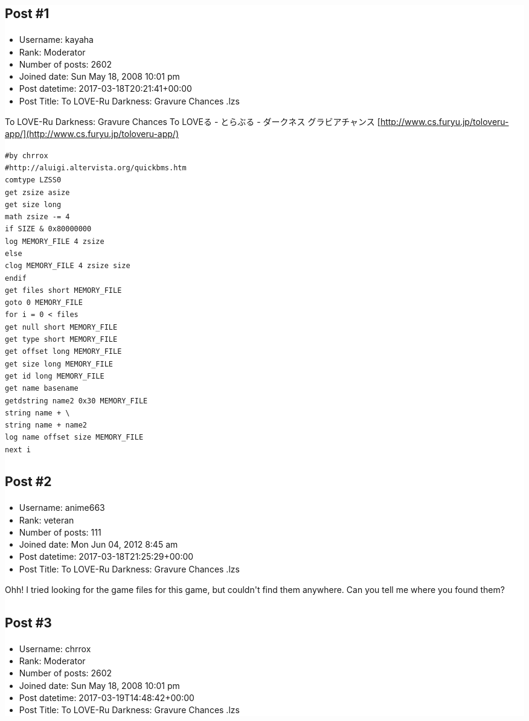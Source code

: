 ## Post #1
- Username: kayaha
- Rank: Moderator
- Number of posts: 2602
- Joined date: Sun May 18, 2008 10:01 pm
- Post datetime: 2017-03-18T20:21:41+00:00
- Post Title: To LOVE-Ru Darkness: Gravure Chances .lzs

To LOVE-Ru Darkness: Gravure Chances
To LOVEる - とらぶる - ダークネス グラビアチャンス 
[http://www.cs.furyu.jp/toloveru-app/](http://www.cs.furyu.jp/toloveru-app/)

```
#by chrrox
#http://aluigi.altervista.org/quickbms.htm
comtype LZSS0
get zsize asize
get size long
math zsize -= 4
if SIZE & 0x80000000
log MEMORY_FILE 4 zsize
else
clog MEMORY_FILE 4 zsize size
endif
get files short MEMORY_FILE
goto 0 MEMORY_FILE
for i = 0 < files
get null short MEMORY_FILE
get type short MEMORY_FILE
get offset long MEMORY_FILE
get size long MEMORY_FILE
get id long MEMORY_FILE
get name basename
getdstring name2 0x30 MEMORY_FILE
string name + \
string name + name2
log name offset size MEMORY_FILE
next i

```
## Post #2
- Username: anime663
- Rank: veteran
- Number of posts: 111
- Joined date: Mon Jun 04, 2012 8:45 am
- Post datetime: 2017-03-18T21:25:29+00:00
- Post Title: To LOVE-Ru Darkness: Gravure Chances .lzs

Ohh! I tried looking for the game files for this game, but couldn't find them anywhere. Can you tell me where you found them?
## Post #3
- Username: chrrox
- Rank: Moderator
- Number of posts: 2602
- Joined date: Sun May 18, 2008 10:01 pm
- Post datetime: 2017-03-19T14:48:42+00:00
- Post Title: To LOVE-Ru Darkness: Gravure Chances .lzs
